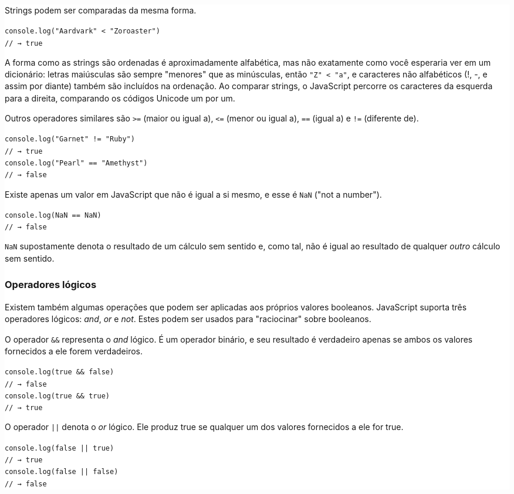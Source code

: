 Strings podem ser comparadas da mesma forma.

```
console.log("Aardvark" < "Zoroaster")
// → true
```

A forma como as strings são ordenadas é aproximadamente alfabética, mas não exatamente como você esperaria ver em um dicionário: letras maiúsculas são sempre "menores" que as minúsculas, então `"Z" < "a"`, e caracteres não alfabéticos (!, -, e assim por diante) também são incluídos na ordenação. Ao comparar strings, o JavaScript percorre os caracteres da esquerda para a direita, comparando os códigos Unicode um por um.

Outros operadores similares são `>=` (maior ou igual a), `<=` (menor ou igual a), `==` (igual a) e `!=` (diferente de).

```
console.log("Garnet" != "Ruby")
// → true
console.log("Pearl" == "Amethyst")
// → false
```

Existe apenas um valor em JavaScript que não é igual a si mesmo, e esse é `NaN` ("not a number").

```
console.log(NaN == NaN)
// → false
```

`NaN` supostamente denota o resultado de um cálculo sem sentido e, como tal, não é igual ao resultado de qualquer _outro_ cálculo sem sentido.

### Operadores lógicos

Existem também algumas operações que podem ser aplicadas aos próprios valores booleanos. JavaScript suporta três operadores lógicos: _and_, _or_ e _not_. Estes podem ser usados para "raciocinar" sobre booleanos.

O operador `&&` representa o _and_ lógico. É um operador binário, e seu resultado é verdadeiro apenas se ambos os valores fornecidos a ele forem verdadeiros.

```
console.log(true && false)
// → false
console.log(true && true)
// → true
```

O operador `||` denota o _or_ lógico. Ele produz true se qualquer um dos valores fornecidos a ele for true.

```
console.log(false || true)
// → true
console.log(false || false)
// → false
```
